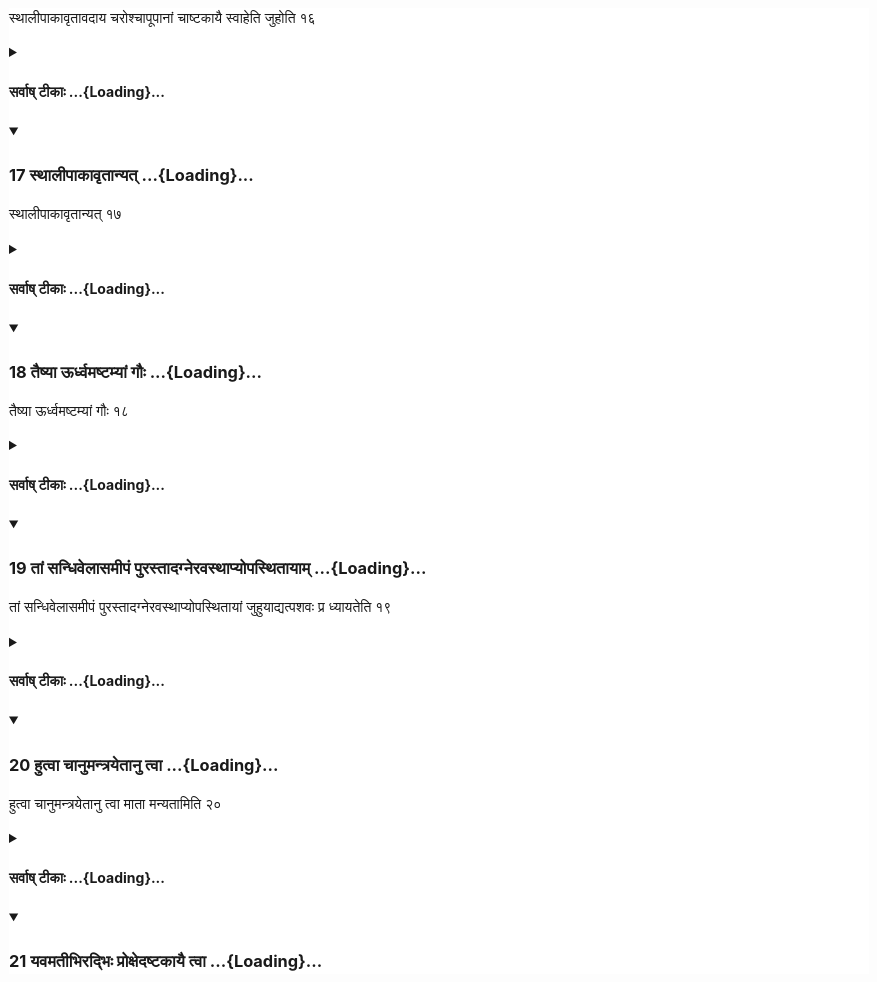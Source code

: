 स्थालीपाकावृतावदाय चरोश्चापूपानां चाष्टकायै स्वाहेति जुहोति १६
</details>
</div>
<div class="js_include collapsed" newlevelforh1="4" title="सर्वाष् टीकाः" unfilled url="/vedAH_sAma/kauthumam/sUtram/gobhila-gRhyam/sarvASh_TIkAH/3/10/16_sthAlIpAkAvRtAvadAya_charoshchApUpAnAM_chAShTak.md">
<details><summary><h4>सर्वाष् टीकाः ...{Loading}...</h4></summary></details>
</div>
<div class="js_include" includetitle="true" newlevelforh1="3" unfilled url="/vedAH_sAma/kauthumam/sUtram/gobhila-gRhyam/vishvAsa-prastutiH/3/10/17_sthAlIpAkAvRtAnyat.md">
<details open><summary><h3>17 स्थालीपाकावृतान्यत् ...{Loading}...</h3></summary>

स्थालीपाकावृतान्यत् १७
</details>
</div>
<div class="js_include collapsed" newlevelforh1="4" title="सर्वाष् टीकाः" unfilled url="/vedAH_sAma/kauthumam/sUtram/gobhila-gRhyam/sarvASh_TIkAH/3/10/17_sthAlIpAkAvRtAnyat.md">
<details><summary><h4>सर्वाष् टीकाः ...{Loading}...</h4></summary></details>
</div>
<div class="js_include" includetitle="true" newlevelforh1="3" unfilled url="/vedAH_sAma/kauthumam/sUtram/gobhila-gRhyam/vishvAsa-prastutiH/3/10/18_taiShyA_UrdhvamaShTamyAM_gauH.md">
<details open><summary><h3>18 तैष्या ऊर्ध्वमष्टम्यां गौः ...{Loading}...</h3></summary>

तैष्या ऊर्ध्वमष्टम्यां गौः १८
</details>
</div>
<div class="js_include collapsed" newlevelforh1="4" title="सर्वाष् टीकाः" unfilled url="/vedAH_sAma/kauthumam/sUtram/gobhila-gRhyam/sarvASh_TIkAH/3/10/18_taiShyA_UrdhvamaShTamyAM_gauH.md">
<details><summary><h4>सर्वाष् टीकाः ...{Loading}...</h4></summary></details>
</div>
<div class="js_include" includetitle="true" newlevelforh1="3" unfilled url="/vedAH_sAma/kauthumam/sUtram/gobhila-gRhyam/vishvAsa-prastutiH/3/10/19_tAM_sandhivelAsamIpaM_purastAdagneravasthApyopa.md">
<details open><summary><h3>19 तां सन्धिवेलासमीपं पुरस्तादग्नेरवस्थाप्योपस्थितायाम् ...{Loading}...</h3></summary>

तां सन्धिवेलासमीपं पुरस्तादग्नेरवस्थाप्योपस्थितायां जुहुयाद्यत्पशवः प्र ध्यायतेति १९
</details>
</div>
<div class="js_include collapsed" newlevelforh1="4" title="सर्वाष् टीकाः" unfilled url="/vedAH_sAma/kauthumam/sUtram/gobhila-gRhyam/sarvASh_TIkAH/3/10/19_tAM_sandhivelAsamIpaM_purastAdagneravasthApyopa.md">
<details><summary><h4>सर्वाष् टीकाः ...{Loading}...</h4></summary></details>
</div>
<div class="js_include" includetitle="true" newlevelforh1="3" unfilled url="/vedAH_sAma/kauthumam/sUtram/gobhila-gRhyam/vishvAsa-prastutiH/3/10/20_hutvA_chAnumantrayetAnu_tvA.md">
<details open><summary><h3>20 हुत्वा चानुमन्त्रयेतानु त्वा ...{Loading}...</h3></summary>

हुत्वा चानुमन्त्रयेतानु त्वा माता मन्यतामिति २०
</details>
</div>
<div class="js_include collapsed" newlevelforh1="4" title="सर्वाष् टीकाः" unfilled url="/vedAH_sAma/kauthumam/sUtram/gobhila-gRhyam/sarvASh_TIkAH/3/10/20_hutvA_chAnumantrayetAnu_tvA.md">
<details><summary><h4>सर्वाष् टीकाः ...{Loading}...</h4></summary></details>
</div>
<div class="js_include" includetitle="true" newlevelforh1="3" unfilled url="/vedAH_sAma/kauthumam/sUtram/gobhila-gRhyam/vishvAsa-prastutiH/3/10/21_yavamatIbhiradbhiH_proxedaShTakAyai_tvA.md">
<details open><summary><h3>21 यवमतीभिरद्भिः प्रोक्षेदष्टकायै त्वा ...{Loading}...</h3></summary>
